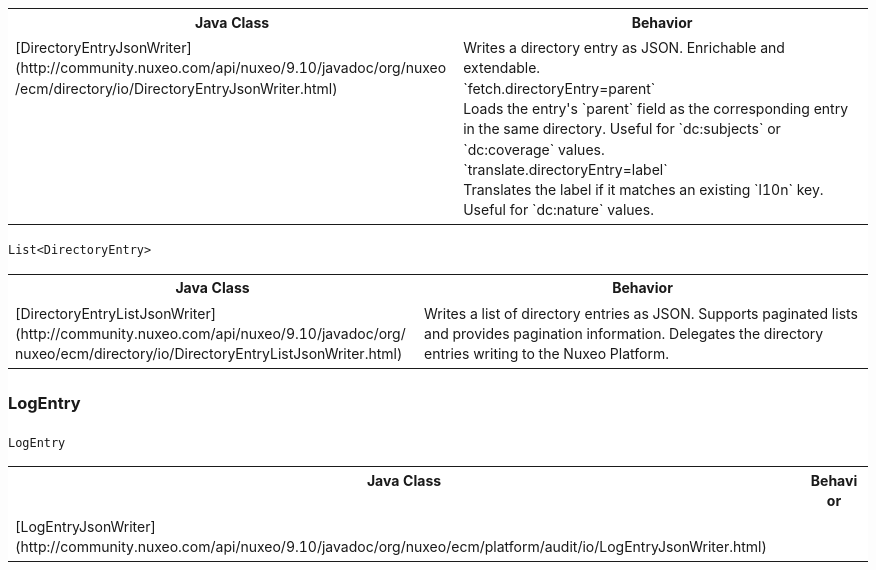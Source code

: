 <div class="table-scroll">
  <table class="hover">
    <tbody>
      <tr>
        <th class="small-5">Java Class</th>
        <th class="small-7">Behavior</th>
      </tr>
      <tr>
        <td class="small-5">
          [DirectoryEntryJsonWriter](http://community.nuxeo.com/api/nuxeo/9.10/javadoc/org/nuxeo/ecm/directory/io/DirectoryEntryJsonWriter.html)
        </td>
        <td class="small-7">
        Writes a directory entry as JSON. Enrichable and extendable.<br />
        `fetch.directoryEntry=parent`<br />
        Loads the entry's `parent` field as the corresponding entry in the same directory. Useful for `dc:subjects` or `dc:coverage` values.<br />
        `translate.directoryEntry=label`<br />
        Translates the label if it matches an existing `l10n` key. Useful for `dc:nature` values.
        </td>
      </tr>
    </tbody>
  </table>
</div>

`List<DirectoryEntry>`

<div class="table-scroll">
  <table class="hover">
    <tbody>
      <tr>
        <th class="small-5">Java Class</th>
        <th class="small-7">Behavior</th>
      </tr>
      <tr>
        <td class="small-5">
          [DirectoryEntryListJsonWriter](http://community.nuxeo.com/api/nuxeo/9.10/javadoc/org/nuxeo/ecm/directory/io/DirectoryEntryListJsonWriter.html)
        </td>
        <td class="small-7">
        Writes a list of directory entries as JSON. Supports paginated lists and provides pagination information. Delegates the directory entries writing to the Nuxeo Platform.
        </td>
      </tr>
    </tbody>
  </table>
</div>

### LogEntry

`LogEntry`

<div class="table-scroll">
  <table class="hover">
    <tbody>
      <tr>
        <th class="small-5">Java Class</th>
        <th class="small-7">Behavior</th>
      </tr>
      <tr>
        <td class="small-5">
          [LogEntryJsonWriter](http://community.nuxeo.com/api/nuxeo/9.10/javadoc/org/nuxeo/ecm/platform/audit/io/LogEntryJsonWriter.html)
        </td>
        <td class="small-7">